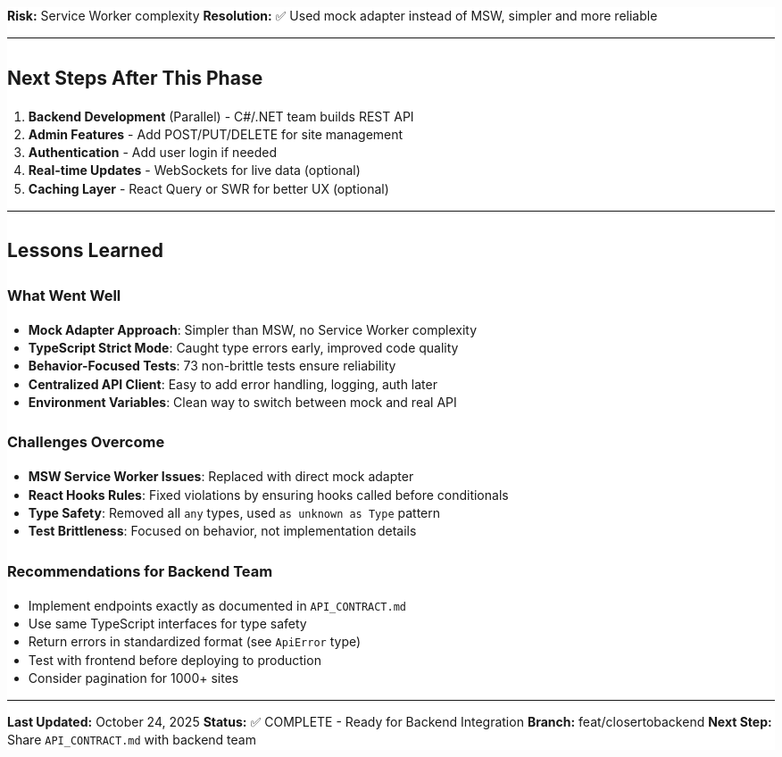 **Risk:** Service Worker complexity
**Resolution:** ✅ Used mock adapter instead of MSW, simpler and more reliable

---

## Next Steps After This Phase

1. **Backend Development** (Parallel) - C#/.NET team builds REST API
2. **Admin Features** - Add POST/PUT/DELETE for site management
3. **Authentication** - Add user login if needed
4. **Real-time Updates** - WebSockets for live data (optional)
5. **Caching Layer** - React Query or SWR for better UX (optional)

---

## Lessons Learned

### What Went Well
- **Mock Adapter Approach**: Simpler than MSW, no Service Worker complexity
- **TypeScript Strict Mode**: Caught type errors early, improved code quality
- **Behavior-Focused Tests**: 73 non-brittle tests ensure reliability
- **Centralized API Client**: Easy to add error handling, logging, auth later
- **Environment Variables**: Clean way to switch between mock and real API

### Challenges Overcome
- **MSW Service Worker Issues**: Replaced with direct mock adapter
- **React Hooks Rules**: Fixed violations by ensuring hooks called before conditionals
- **Type Safety**: Removed all `any` types, used `as unknown as Type` pattern
- **Test Brittleness**: Focused on behavior, not implementation details

### Recommendations for Backend Team
- Implement endpoints exactly as documented in `API_CONTRACT.md`
- Use same TypeScript interfaces for type safety
- Return errors in standardized format (see `ApiError` type)
- Test with frontend before deploying to production
- Consider pagination for 1000+ sites

---

**Last Updated:** October 24, 2025
**Status:** ✅ COMPLETE - Ready for Backend Integration
**Branch:** feat/closertobackend
**Next Step:** Share `API_CONTRACT.md` with backend team
